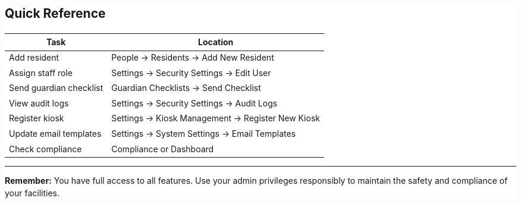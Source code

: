 
## Quick Reference

| Task | Location |
|------|----------|
| Add resident | People → Residents → Add New Resident |
| Assign staff role | Settings → Security Settings → Edit User |
| Send guardian checklist | Guardian Checklists → Send Checklist |
| View audit logs | Settings → Security Settings → Audit Logs |
| Register kiosk | Settings → Kiosk Management → Register New Kiosk |
| Update email templates | Settings → System Settings → Email Templates |
| Check compliance | Compliance or Dashboard |

---

**Remember:** You have full access to all features. Use your admin privileges responsibly to maintain the safety and compliance of your facilities.
